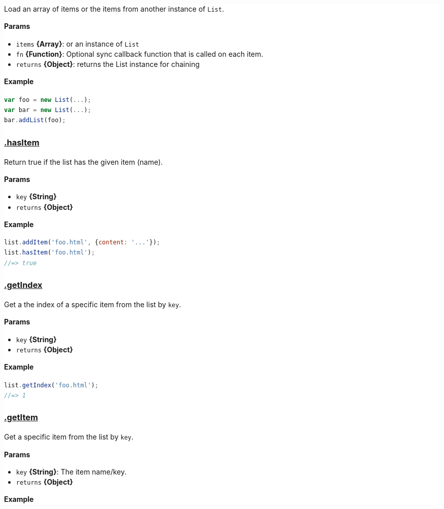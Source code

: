 Load an array of items or the items from another instance of `List`.

**Params**

* `items` **{Array}**: or an instance of `List`
* `fn` **{Function}**: Optional sync callback function that is called on each item.
* `returns` **{Object}**: returns the List instance for chaining

**Example**

```js
var foo = new List(...);
var bar = new List(...);
bar.addList(foo);
```

### [.hasItem](lib/list.js#L254)

Return true if the list has the given item (name).

**Params**

* `key` **{String}**
* `returns` **{Object}**

**Example**

```js
list.addItem('foo.html', {content: '...'});
list.hasItem('foo.html');
//=> true
```

### [.getIndex](lib/list.js#L270)

Get a the index of a specific item from the list by `key`.

**Params**

* `key` **{String}**
* `returns` **{Object}**

**Example**

```js
list.getIndex('foo.html');
//=> 1
```

### [.getItem](lib/list.js#L314)

Get a specific item from the list by `key`.

**Params**

* `key` **{String}**: The item name/key.
* `returns` **{Object}**

**Example**
